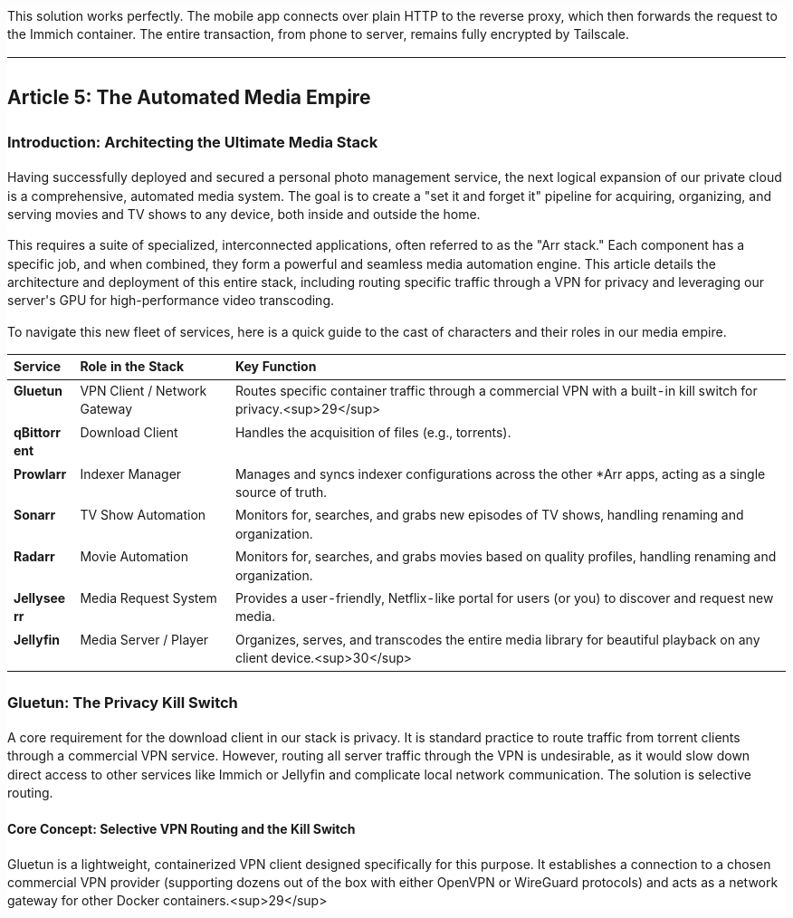 This solution works perfectly. The mobile app connects over plain HTTP to the reverse proxy, which then forwards the request to the Immich container. The entire transaction, from phone to server, remains fully encrypted by Tailscale.

---

## Article 5: The Automated Media Empire

### Introduction: Architecting the Ultimate Media Stack

Having successfully deployed and secured a personal photo management service, the next logical expansion of our private cloud is a comprehensive, automated media system. The goal is to create a "set it and forget it" pipeline for acquiring, organizing, and serving movies and TV shows to any device, both inside and outside the home.

This requires a suite of specialized, interconnected applications, often referred to as the "Arr stack." Each component has a specific job, and when combined, they form a powerful and seamless media automation engine. This article details the architecture and deployment of this entire stack, including routing specific traffic through a VPN for privacy and leveraging our server's GPU for high-performance video transcoding.

To navigate this new fleet of services, here is a quick guide to the cast of characters and their roles in our media empire.

| Service | Role in the Stack | Key Function |
| :--- | :--- | :--- |
| **Gluetun** | VPN Client / Network Gateway | Routes specific container traffic through a commercial VPN with a built-in kill switch for privacy.\<sup\>29\</sup\> |
| **qBittorrent** | Download Client | Handles the acquisition of files (e.g., torrents). |
| **Prowlarr** | Indexer Manager | Manages and syncs indexer configurations across the other \*Arr apps, acting as a single source of truth. |
| **Sonarr** | TV Show Automation | Monitors for, searches, and grabs new episodes of TV shows, handling renaming and organization. |
| **Radarr** | Movie Automation | Monitors for, searches, and grabs movies based on quality profiles, handling renaming and organization. |
| **Jellyseerr**| Media Request System | Provides a user-friendly, Netflix-like portal for users (or you) to discover and request new media. |
| **Jellyfin** | Media Server / Player | Organizes, serves, and transcodes the entire media library for beautiful playback on any client device.\<sup\>30\</sup\> |

### Gluetun: The Privacy Kill Switch

A core requirement for the download client in our stack is privacy. It is standard practice to route traffic from torrent clients through a commercial VPN service. However, routing all server traffic through the VPN is undesirable, as it would slow down direct access to other services like Immich or Jellyfin and complicate local network communication. The solution is selective routing.

#### Core Concept: Selective VPN Routing and the Kill Switch

Gluetun is a lightweight, containerized VPN client designed specifically for this purpose. It establishes a connection to a chosen commercial VPN provider (supporting dozens out of the box with either OpenVPN or WireGuard protocols) and acts as a network gateway for other Docker containers.\<sup\>29\</sup\>
